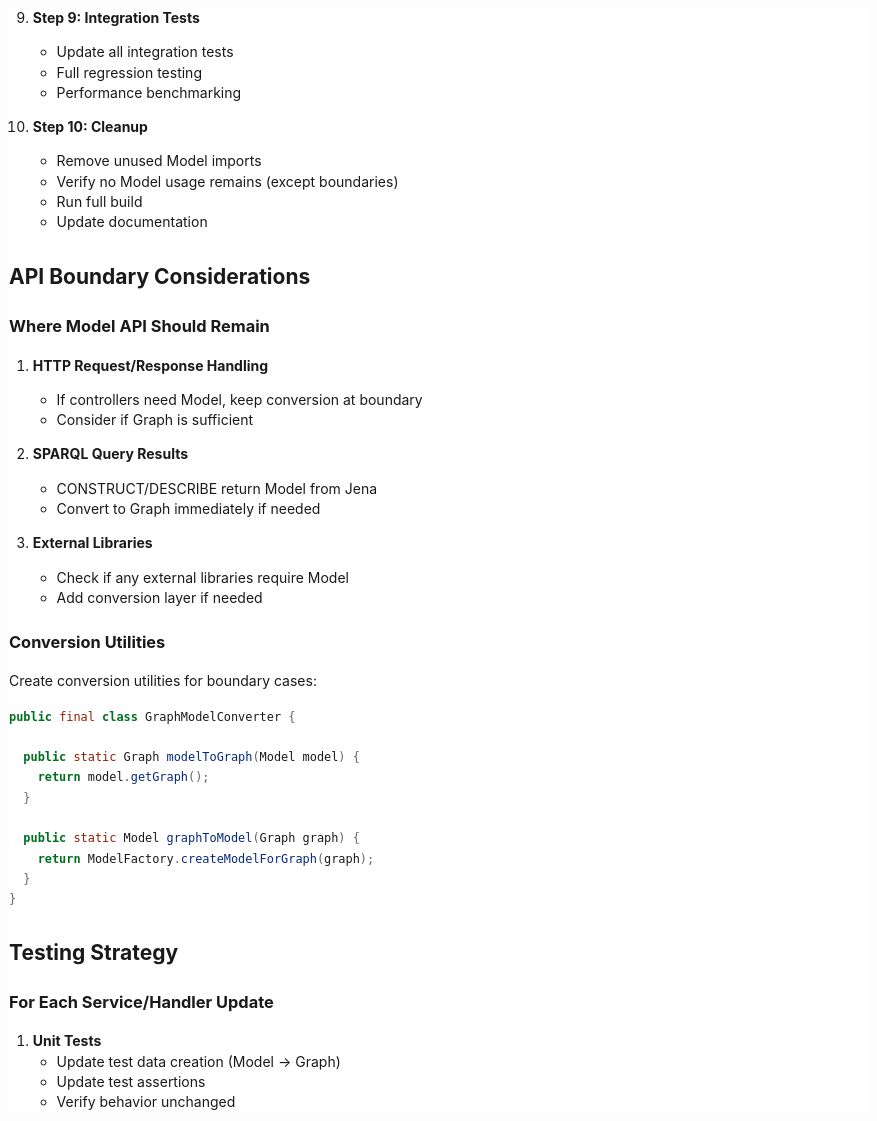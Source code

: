 9. **Step 9: Integration Tests**
   - Update all integration tests
   - Full regression testing
   - Performance benchmarking

10. **Step 10: Cleanup**
    - Remove unused Model imports
    - Verify no Model usage remains (except boundaries)
    - Run full build
    - Update documentation

## API Boundary Considerations

### Where Model API Should Remain

1. **HTTP Request/Response Handling**
   - If controllers need Model, keep conversion at boundary
   - Consider if Graph is sufficient

2. **SPARQL Query Results**
   - CONSTRUCT/DESCRIBE return Model from Jena
   - Convert to Graph immediately if needed

3. **External Libraries**
   - Check if any external libraries require Model
   - Add conversion layer if needed

### Conversion Utilities

Create conversion utilities for boundary cases:

```java
public final class GraphModelConverter {

  public static Graph modelToGraph(Model model) {
    return model.getGraph();
  }

  public static Model graphToModel(Graph graph) {
    return ModelFactory.createModelForGraph(graph);
  }
}
```

## Testing Strategy

### For Each Service/Handler Update

1. **Unit Tests**
   - Update test data creation (Model → Graph)
   - Update test assertions
   - Verify behavior unchanged

